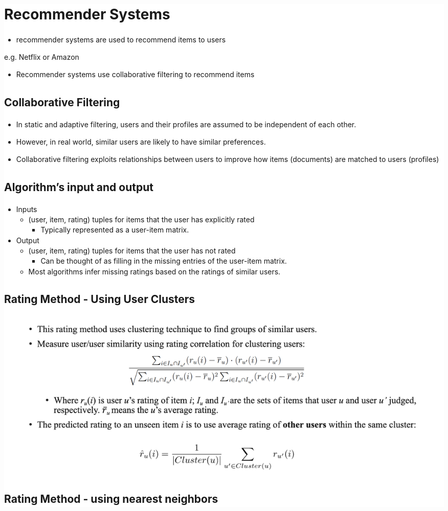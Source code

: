 # Recommender Systems
- recommender systems are used to recommend items to users

e.g. Netflix or Amazon

- Recommender systems use collaborative filtering to recommend items

## Collaborative Filtering
- In static and adaptive filtering, users and their profiles are assumed to be independent of each other.

- However, in real world, similar users are likely to have similar preferences.

- Collaborative filtering exploits relationships between users to improve how items (documents) are matched to users (profiles)

## Algorithm’s input and output
- Inputs
  - (user, item, rating) tuples for items that the user has explicitly rated
    - Typically represented as a user-item matrix.
- Output
  - (user, item, rating) tuples for items that the user has not rated
    - Can be thought of as filling in the missing entries of the user-item matrix.
  - Most algorithms infer missing ratings based on the ratings of similar users.

## Rating Method - Using User Clusters
<img src="ratingmethod.png" />

## Rating Method - using nearest neighbors